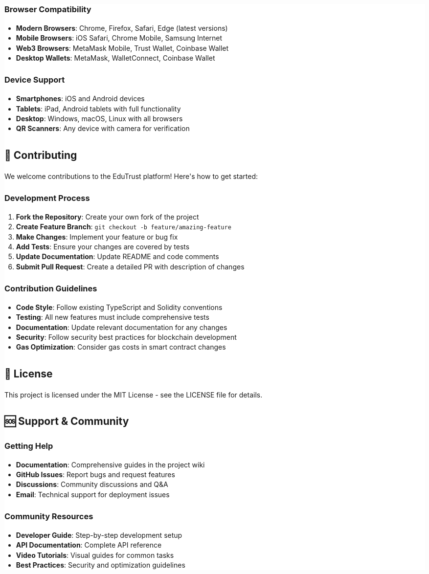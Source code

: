 ### Browser Compatibility
- **Modern Browsers**: Chrome, Firefox, Safari, Edge (latest versions)
- **Mobile Browsers**: iOS Safari, Chrome Mobile, Samsung Internet
- **Web3 Browsers**: MetaMask Mobile, Trust Wallet, Coinbase Wallet
- **Desktop Wallets**: MetaMask, WalletConnect, Coinbase Wallet

### Device Support
- **Smartphones**: iOS and Android devices
- **Tablets**: iPad, Android tablets with full functionality
- **Desktop**: Windows, macOS, Linux with all browsers
- **QR Scanners**: Any device with camera for verification

## 🤝 Contributing

We welcome contributions to the EduTrust platform! Here's how to get started:

### Development Process
1. **Fork the Repository**: Create your own fork of the project
2. **Create Feature Branch**: `git checkout -b feature/amazing-feature`
3. **Make Changes**: Implement your feature or bug fix
4. **Add Tests**: Ensure your changes are covered by tests
5. **Update Documentation**: Update README and code comments
6. **Submit Pull Request**: Create a detailed PR with description of changes

### Contribution Guidelines
- **Code Style**: Follow existing TypeScript and Solidity conventions
- **Testing**: All new features must include comprehensive tests
- **Documentation**: Update relevant documentation for any changes
- **Security**: Follow security best practices for blockchain development
- **Gas Optimization**: Consider gas costs in smart contract changes

## 📄 License

This project is licensed under the MIT License - see the LICENSE file for details.

## 🆘 Support & Community

### Getting Help
- **Documentation**: Comprehensive guides in the project wiki
- **GitHub Issues**: Report bugs and request features
- **Discussions**: Community discussions and Q&A
- **Email**: Technical support for deployment issues

### Community Resources
- **Developer Guide**: Step-by-step development setup
- **API Documentation**: Complete API reference
- **Video Tutorials**: Visual guides for common tasks
- **Best Practices**: Security and optimization guidelines
